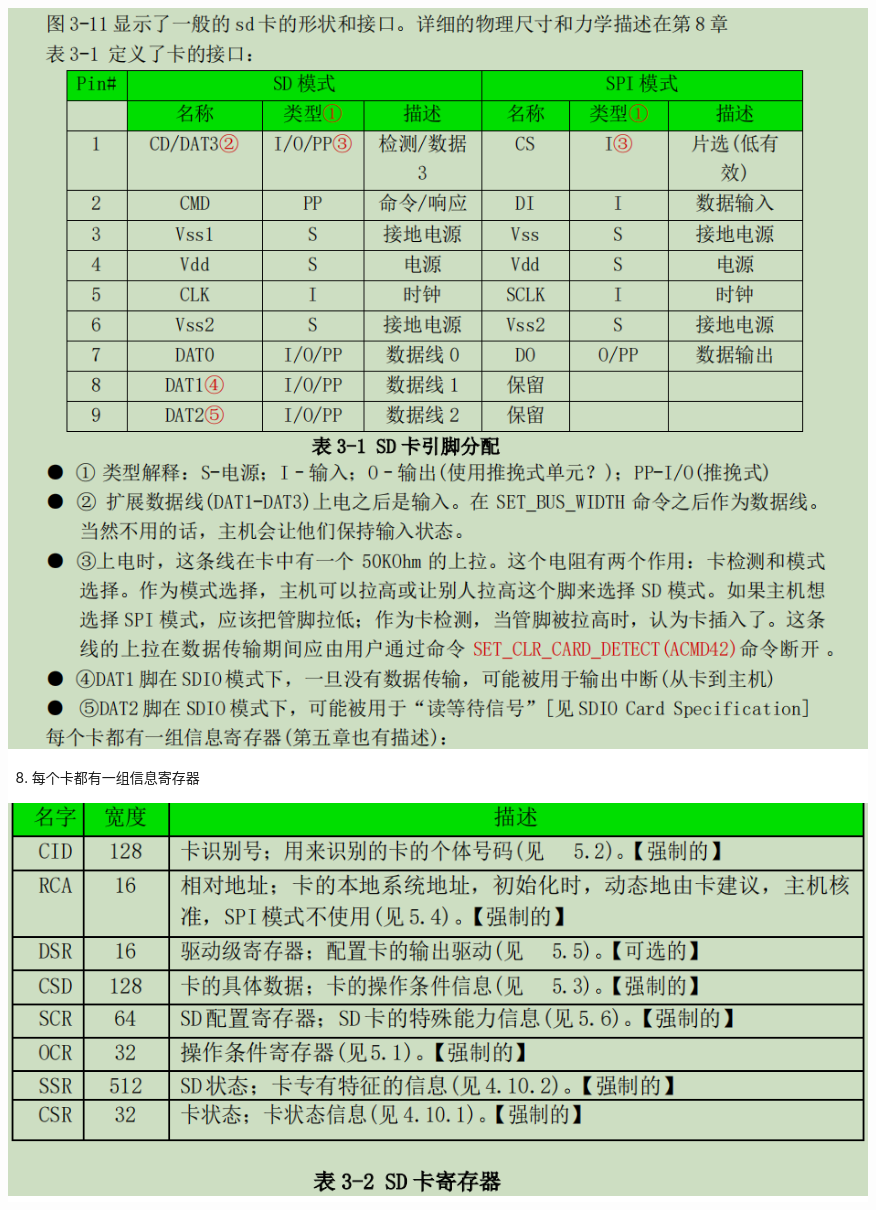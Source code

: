 ![image-20240802174446590](readme.assets/image-20240802174446590.png)

8. 每个卡都有一组信息寄存器

![image-20240803093934996](readme.assets/image-20240803093934996.png)
